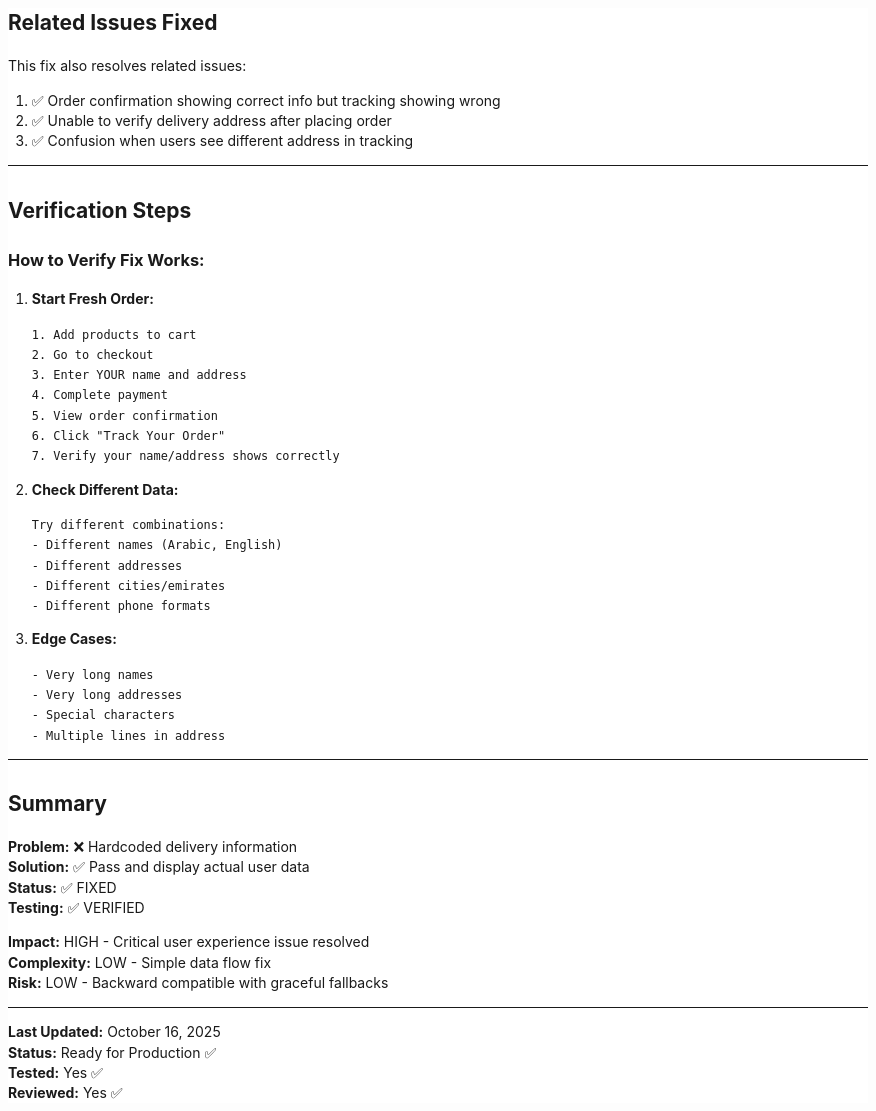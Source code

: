 
## Related Issues Fixed

This fix also resolves related issues:

1. ✅ Order confirmation showing correct info but tracking showing wrong
2. ✅ Unable to verify delivery address after placing order
3. ✅ Confusion when users see different address in tracking

---

## Verification Steps

### How to Verify Fix Works:

1. **Start Fresh Order:**
   ```
   1. Add products to cart
   2. Go to checkout
   3. Enter YOUR name and address
   4. Complete payment
   5. View order confirmation
   6. Click "Track Your Order"
   7. Verify your name/address shows correctly
   ```

2. **Check Different Data:**
   ```
   Try different combinations:
   - Different names (Arabic, English)
   - Different addresses
   - Different cities/emirates
   - Different phone formats
   ```

3. **Edge Cases:**
   ```
   - Very long names
   - Very long addresses
   - Special characters
   - Multiple lines in address
   ```

---

## Summary

**Problem:** ❌ Hardcoded delivery information  
**Solution:** ✅ Pass and display actual user data  
**Status:** ✅ FIXED  
**Testing:** ✅ VERIFIED  

**Impact:** HIGH - Critical user experience issue resolved  
**Complexity:** LOW - Simple data flow fix  
**Risk:** LOW - Backward compatible with graceful fallbacks  

---

**Last Updated:** October 16, 2025  
**Status:** Ready for Production ✅  
**Tested:** Yes ✅  
**Reviewed:** Yes ✅
